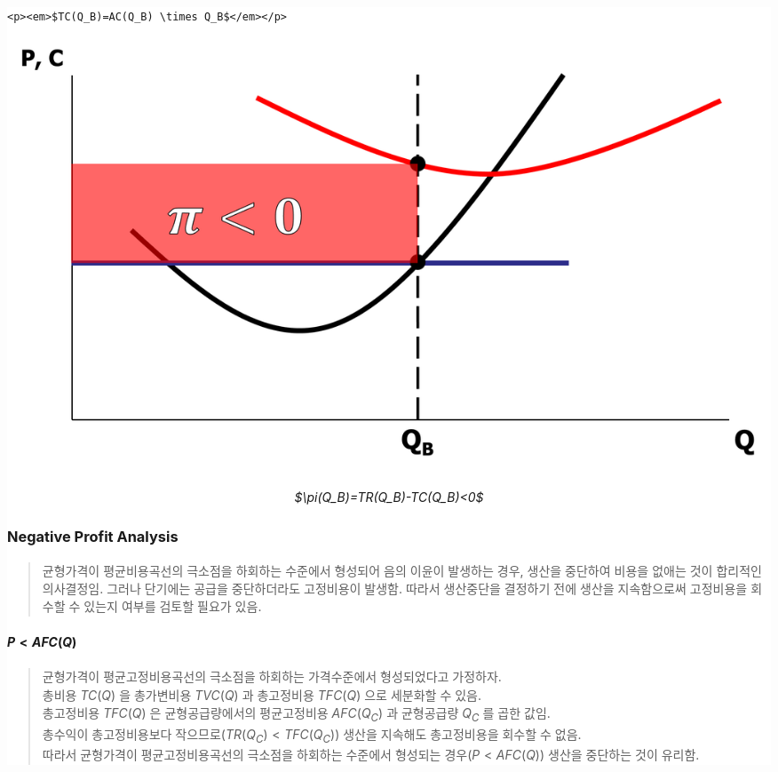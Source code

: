     <p><em>$TC(Q_B)=AC(Q_B) \times Q_B$</em></p>
</div>

<div style="text-align: center;">
    <img src="/_post_refer_img/Microeconomics/07-08.png" alt="08" width="100%">
    <p><em>$\pi(Q_B)=TR(Q_B)-TC(Q_B)<0$</em></p>
</div>

### Negative Profit Analysis

> 균형가격이 평균비용곡선의 극소점을 하회하는 수준에서 형성되어 음의 이윤이 발생하는 경우, 생산을 중단하여 비용을 없애는 것이 합리적인 의사결정임. 그러나 단기에는 공급을 중단하더라도 고정비용이 발생함. 따라서 생산중단을 결정하기 전에 생산을 지속함으로써 고정비용을 회수할 수 있는지 여부를 검토할 필요가 있음.

#### $P<AFC(Q)$

> 균형가격이 평균고정비용곡선의 극소점을 하회하는 가격수준에서 형성되었다고 가정하자.<br>총비용 $TC(Q)$ 을 총가변비용 $TVC(Q)$ 과 총고정비용 $TFC(Q)$ 으로 세분화할 수 있음.<br>총고정비용 $TFC(Q)$ 은 균형공급량에서의 평균고정비용 $AFC(Q_C)$ 과 균형공급량 $Q_C$ 를 곱한 값임.<br>총수익이 총고정비용보다 작으므로($TR(Q_C)<TFC(Q_C)$) 생산을 지속해도 총고정비용을 회수할 수 없음.<br>따라서 균형가격이 평균고정비용곡선의 극소점을 하회하는 수준에서 형성되는 경우($P<AFC(Q)$) 생산을 중단하는 것이 유리함.

<div style="text-align: center;">